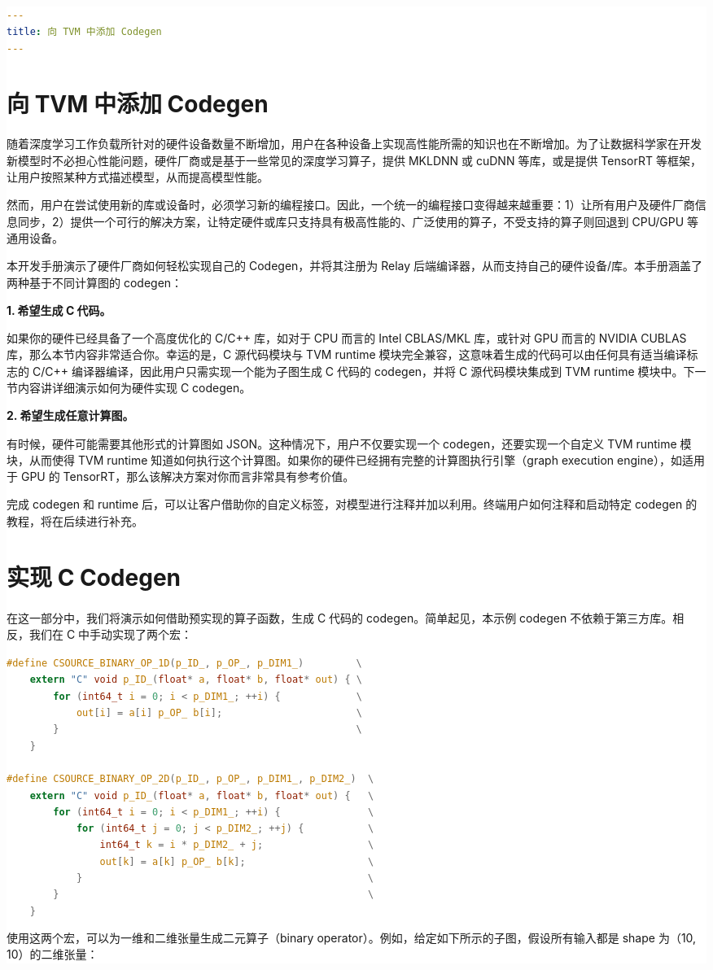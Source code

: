```yaml
---
title: 向 TVM 中添加 Codegen
---
```


# 向 TVM 中添加 Codegen

随着深度学习工作负载所针对的硬件设备数量不断增加，用户在各种设备上实现高性能所需的知识也在不断增加。为了让数据科学家在开发新模型时不必担心性能问题，硬件厂商或是基于一些常见的深度学习算子，提供 MKLDNN 或 cuDNN 等库，或是提供 TensorRT 等框架，让用户按照某种方式描述模型，从而提高模型性能。

然而，用户在尝试使用新的库或设备时，必须学习新的编程接口。因此，一个统一的编程接口变得越来越重要：1）让所有用户及硬件厂商信息同步，2）提供一个可行的解决方案，让特定硬件或库只支持具有极高性能的、广泛使用的算子，不受支持的算子则回退到 CPU/GPU 等通用设备。

本开发手册演示了硬件厂商如何轻松实现自己的 Codegen，并将其注册为 Relay 后端编译器，从而支持自己的硬件设备/库。本手册涵盖了两种基于不同计算图的 codegen：

**1. 希望生成 C 代码。**

如果你的硬件已经具备了一个高度优化的 C/C++ 库，如对于 CPU 而言的 Intel CBLAS/MKL 库，或针对 GPU 而言的 NVIDIA CUBLAS 库，那么本节内容非常适合你。幸运的是，C 源代码模块与 TVM runtime 模块完全兼容，这意味着生成的代码可以由任何具有适当编译标志的 C/C++ 编译器编译，因此用户只需实现一个能为子图生成 C 代码的 codegen，并将 C 源代码模块集成到 TVM runtime 模块中。下一节内容讲详细演示如何为硬件实现 C codegen。

**2. 希望生成任意计算图。**

有时候，硬件可能需要其他形式的计算图如 JSON。这种情况下，用户不仅要实现一个 codegen，还要实现一个自定义 TVM runtime 模块，从而使得 TVM runtime 知道如何执行这个计算图。如果你的硬件已经拥有完整的计算图执行引擎（graph execution engine），如适用于 GPU 的 TensorRT，那么该解决方案对你而言非常具有参考价值。

完成 codegen 和 runtime 后，可以让客户借助你的自定义标签，对模型进行注释并加以利用。终端用户如何注释和启动特定 codegen 的教程，将在后续进行补充。

# 实现 C Codegen

在这一部分中，我们将演示如何借助预实现的算子函数，生成 C 代码的 codegen。简单起见，本示例 codegen 不依赖于第三方库。相反，我们在 C 中手动实现了两个宏：

``` c
#define CSOURCE_BINARY_OP_1D(p_ID_, p_OP_, p_DIM1_)         \
    extern "C" void p_ID_(float* a, float* b, float* out) { \
        for (int64_t i = 0; i < p_DIM1_; ++i) {             \
            out[i] = a[i] p_OP_ b[i];                       \
        }                                                   \
    }

#define CSOURCE_BINARY_OP_2D(p_ID_, p_OP_, p_DIM1_, p_DIM2_)  \
    extern "C" void p_ID_(float* a, float* b, float* out) {   \
        for (int64_t i = 0; i < p_DIM1_; ++i) {               \
            for (int64_t j = 0; j < p_DIM2_; ++j) {           \
                int64_t k = i * p_DIM2_ + j;                  \
                out[k] = a[k] p_OP_ b[k];                     \
            }                                                 \
        }                                                     \
    }
```

使用这两个宏，可以为一维和二维张量生成二元算子（binary operator）。例如，给定如下所示的子图，假设所有输入都是 shape 为（10, 10）的二维张量：

